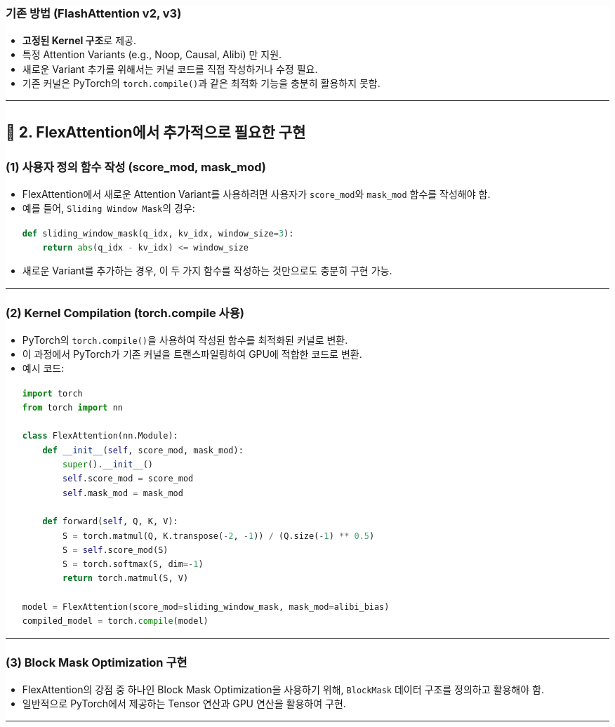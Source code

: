 ### 기존 방법 (FlashAttention v2, v3)
- **고정된 Kernel 구조**로 제공.
- 특정 Attention Variants (e.g., Noop, Causal, Alibi) 만 지원.
- 새로운 Variant 추가를 위해서는 커널 코드를 직접 작성하거나 수정 필요.
- 기존 커널은 PyTorch의 `torch.compile()`과 같은 최적화 기능을 충분히 활용하지 못함.

---

## 📌 **2. FlexAttention에서 추가적으로 필요한 구현**

### **(1) 사용자 정의 함수 작성 (score_mod, mask_mod)**
- FlexAttention에서 새로운 Attention Variant를 사용하려면 사용자가 `score_mod`와 `mask_mod` 함수를 작성해야 함.
- 예를 들어, `Sliding Window Mask`의 경우:
  ```python
  def sliding_window_mask(q_idx, kv_idx, window_size=3):
      return abs(q_idx - kv_idx) <= window_size
  ```
- 새로운 Variant를 추가하는 경우, 이 두 가지 함수를 작성하는 것만으로도 충분히 구현 가능.

---

### **(2) Kernel Compilation (torch.compile 사용)**
- PyTorch의 `torch.compile()`을 사용하여 작성된 함수를 최적화된 커널로 변환.
- 이 과정에서 PyTorch가 기존 커널을 트랜스파일링하여 GPU에 적합한 코드로 변환.
- 예시 코드:
  ```python
  import torch
  from torch import nn
  
  class FlexAttention(nn.Module):
      def __init__(self, score_mod, mask_mod):
          super().__init__()
          self.score_mod = score_mod
          self.mask_mod = mask_mod

      def forward(self, Q, K, V):
          S = torch.matmul(Q, K.transpose(-2, -1)) / (Q.size(-1) ** 0.5)
          S = self.score_mod(S)
          S = torch.softmax(S, dim=-1)
          return torch.matmul(S, V)

  model = FlexAttention(score_mod=sliding_window_mask, mask_mod=alibi_bias)
  compiled_model = torch.compile(model)
  ```

---

### **(3) Block Mask Optimization 구현**
- FlexAttention의 강점 중 하나인 Block Mask Optimization을 사용하기 위해, `BlockMask` 데이터 구조를 정의하고 활용해야 함.
- 일반적으로 PyTorch에서 제공하는 Tensor 연산과 GPU 연산을 활용하여 구현.

---